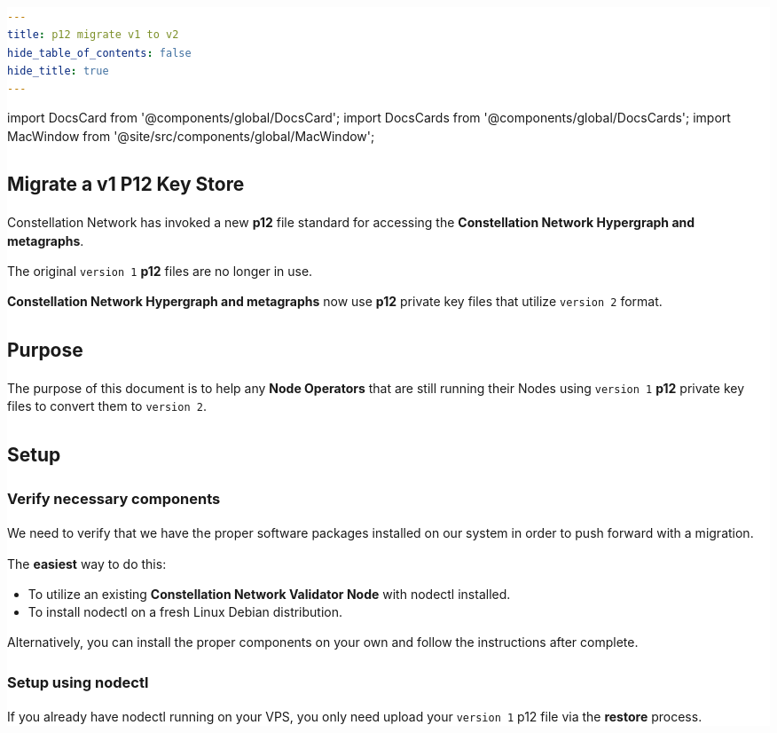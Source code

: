 ```yaml
---
title: p12 migrate v1 to v2
hide_table_of_contents: false
hide_title: true
---
```


import DocsCard from '@components/global/DocsCard';
import DocsCards from '@components/global/DocsCards';
import MacWindow from '@site/src/components/global/MacWindow';

<head>
  <title>p12 migrate v1 to v2</title>
  <meta
    name="description"
    content="how to migrate a p12 file in v1 format to v2"
    title="p12 migrate v1 to v2"
  />
</head>

## Migrate a v1 P12 Key Store

Constellation Network has invoked a new **p12** file standard for accessing the **Constellation Network Hypergraph and metagraphs**.

The original `version 1` **p12** files are no longer in use.  

**Constellation Network Hypergraph and metagraphs** now use **p12** private key files that utilize `version 2` format.

## Purpose

The purpose of this document is to help any **Node Operators** that are still running their Nodes using `version 1` **p12** private key files to convert them to `version 2`.

## Setup

### Verify necessary components

We need to verify that we have the proper software packages installed on our system in order to push forward with a migration.

The **easiest** way to do this:
- To utilize an existing **Constellation Network Validator Node** with nodectl installed.
- To install nodectl on a fresh Linux Debian distribution.

Alternatively, you can install the proper components on your own and follow the instructions after complete.

### Setup using nodectl

If you already have nodectl running on your VPS, you only need upload your `version 1` p12 file via the **restore** process.
